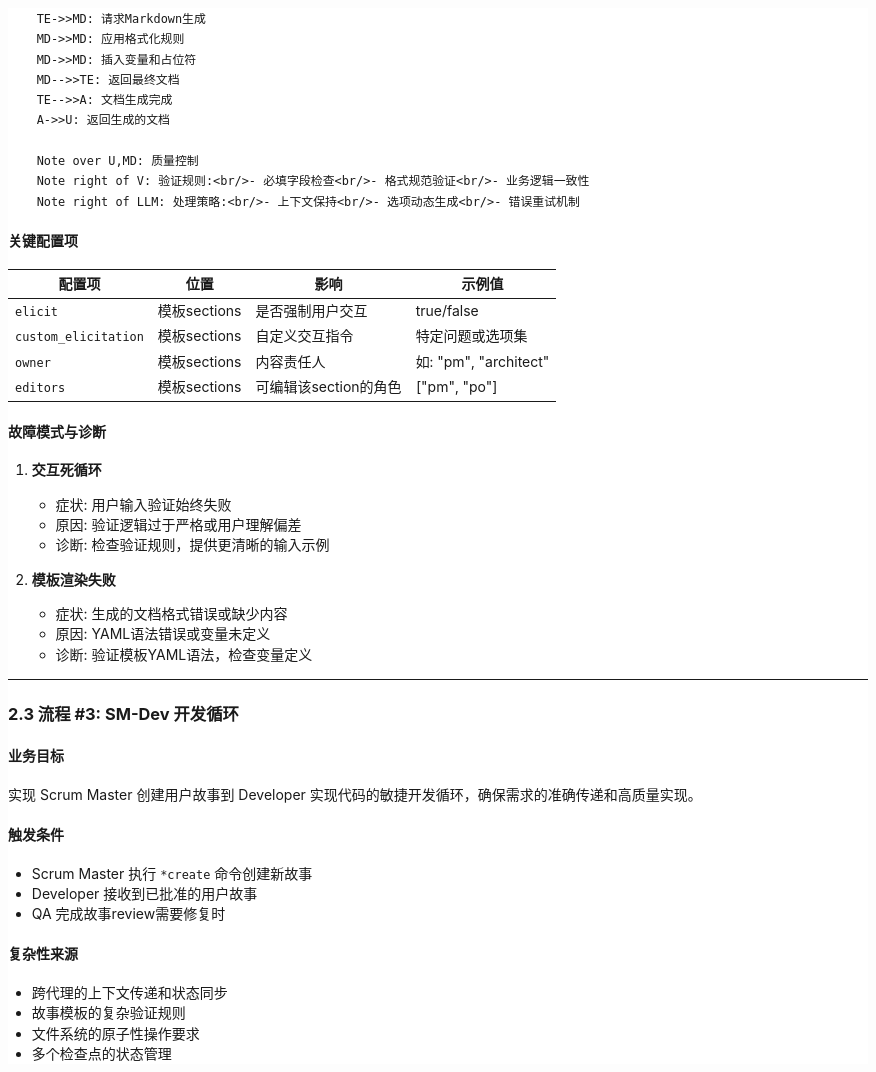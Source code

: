 ```mermaid
    TE->>MD: 请求Markdown生成
    MD->>MD: 应用格式化规则
    MD->>MD: 插入变量和占位符
    MD-->>TE: 返回最终文档
    TE-->>A: 文档生成完成
    A->>U: 返回生成的文档
    
    Note over U,MD: 质量控制
    Note right of V: 验证规则:<br/>- 必填字段检查<br/>- 格式规范验证<br/>- 业务逻辑一致性
    Note right of LLM: 处理策略:<br/>- 上下文保持<br/>- 选项动态生成<br/>- 错误重试机制
```

#### 关键配置项

| 配置项 | 位置 | 影响 | 示例值 |
|--------|------|------|--------|
| `elicit` | 模板sections | 是否强制用户交互 | true/false |
| `custom_elicitation` | 模板sections | 自定义交互指令 | 特定问题或选项集 |
| `owner` | 模板sections | 内容责任人 | 如: "pm", "architect" |
| `editors` | 模板sections | 可编辑该section的角色 | ["pm", "po"] |

#### 故障模式与诊断

1. **交互死循环**
   - 症状: 用户输入验证始终失败
   - 原因: 验证逻辑过于严格或用户理解偏差
   - 诊断: 检查验证规则，提供更清晰的输入示例

2. **模板渲染失败**
   - 症状: 生成的文档格式错误或缺少内容
   - 原因: YAML语法错误或变量未定义
   - 诊断: 验证模板YAML语法，检查变量定义

---

### 2.3 流程 #3: SM-Dev 开发循环

#### 业务目标
实现 Scrum Master 创建用户故事到 Developer 实现代码的敏捷开发循环，确保需求的准确传递和高质量实现。

#### 触发条件
- Scrum Master 执行 `*create` 命令创建新故事
- Developer 接收到已批准的用户故事
- QA 完成故事review需要修复时

#### 复杂性来源
- 跨代理的上下文传递和状态同步
- 故事模板的复杂验证规则
- 文件系统的原子性操作要求
- 多个检查点的状态管理
